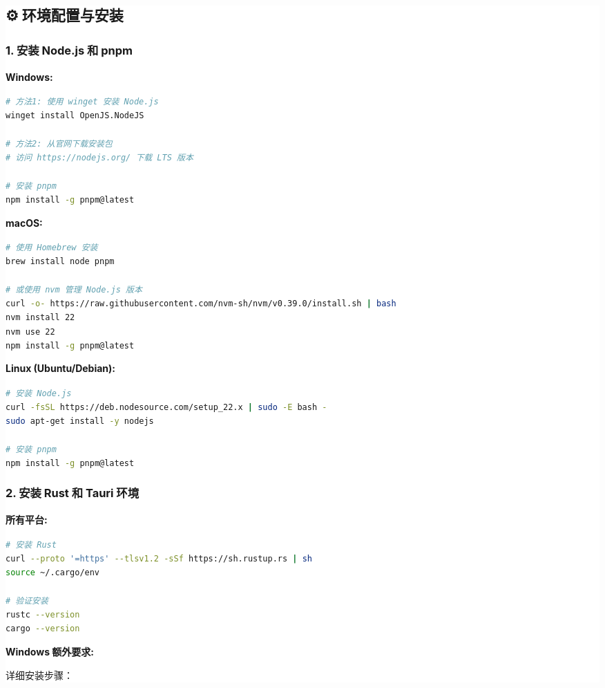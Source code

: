 ## ⚙️ 环境配置与安装

### 1. 安装 Node.js 和 pnpm

**Windows:**
```bash
# 方法1: 使用 winget 安装 Node.js
winget install OpenJS.NodeJS

# 方法2: 从官网下载安装包
# 访问 https://nodejs.org/ 下载 LTS 版本

# 安装 pnpm
npm install -g pnpm@latest
```

**macOS:**
```bash
# 使用 Homebrew 安装
brew install node pnpm

# 或使用 nvm 管理 Node.js 版本
curl -o- https://raw.githubusercontent.com/nvm-sh/nvm/v0.39.0/install.sh | bash
nvm install 22
nvm use 22
npm install -g pnpm@latest
```

**Linux (Ubuntu/Debian):**
```bash
# 安装 Node.js
curl -fsSL https://deb.nodesource.com/setup_22.x | sudo -E bash -
sudo apt-get install -y nodejs

# 安装 pnpm
npm install -g pnpm@latest
```

### 2. 安装 Rust 和 Tauri 环境

**所有平台:**
```bash
# 安装 Rust
curl --proto '=https' --tlsv1.2 -sSf https://sh.rustup.rs | sh
source ~/.cargo/env

# 验证安装
rustc --version
cargo --version
```

**Windows 额外要求:**

详细安装步骤：
